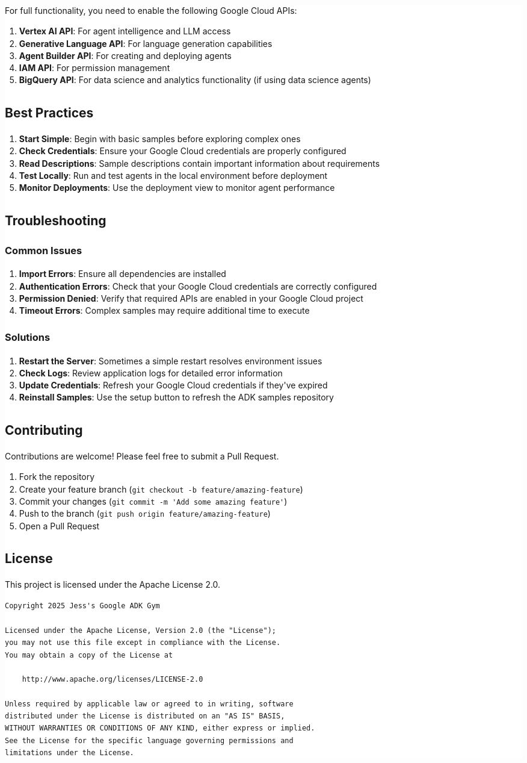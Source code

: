 For full functionality, you need to enable the following Google Cloud APIs:

1. **Vertex AI API**: For agent intelligence and LLM access
2. **Generative Language API**: For language generation capabilities 
3. **Agent Builder API**: For creating and deploying agents
4. **IAM API**: For permission management
5. **BigQuery API**: For data science and analytics functionality (if using data science agents)

## Best Practices

1. **Start Simple**: Begin with basic samples before exploring complex ones
2. **Check Credentials**: Ensure your Google Cloud credentials are properly configured
3. **Read Descriptions**: Sample descriptions contain important information about requirements
4. **Test Locally**: Run and test agents in the local environment before deployment
5. **Monitor Deployments**: Use the deployment view to monitor agent performance

## Troubleshooting

### Common Issues

1. **Import Errors**: Ensure all dependencies are installed
2. **Authentication Errors**: Check that your Google Cloud credentials are correctly configured
3. **Permission Denied**: Verify that required APIs are enabled in your Google Cloud project
4. **Timeout Errors**: Complex samples may require additional time to execute

### Solutions

1. **Restart the Server**: Sometimes a simple restart resolves environment issues
2. **Check Logs**: Review application logs for detailed error information
3. **Update Credentials**: Refresh your Google Cloud credentials if they've expired
4. **Reinstall Samples**: Use the setup button to refresh the ADK samples repository

## Contributing

Contributions are welcome! Please feel free to submit a Pull Request.

1. Fork the repository
2. Create your feature branch (`git checkout -b feature/amazing-feature`)
3. Commit your changes (`git commit -m 'Add some amazing feature'`)
4. Push to the branch (`git push origin feature/amazing-feature`)
5. Open a Pull Request

## License

This project is licensed under the Apache License 2.0.

```
Copyright 2025 Jess's Google ADK Gym

Licensed under the Apache License, Version 2.0 (the "License");
you may not use this file except in compliance with the License.
You may obtain a copy of the License at

    http://www.apache.org/licenses/LICENSE-2.0

Unless required by applicable law or agreed to in writing, software
distributed under the License is distributed on an "AS IS" BASIS,
WITHOUT WARRANTIES OR CONDITIONS OF ANY KIND, either express or implied.
See the License for the specific language governing permissions and
limitations under the License.
```

